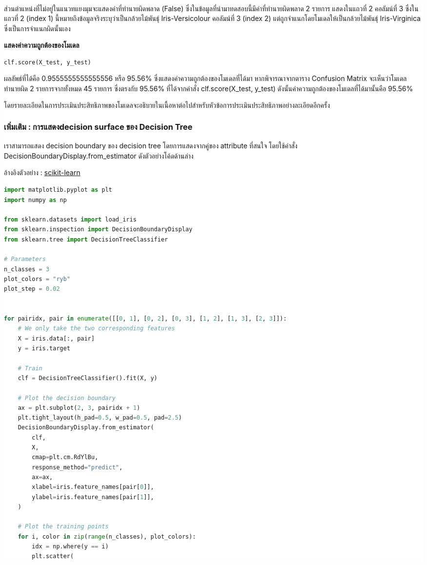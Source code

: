 ส่วนตำแหน่งที่ไม่อยู่ในแนวทแยงมุมจะแสดงค่าที่ทำนายผิดพลาด (False) ซึ่งในข้อมูลที่นำมาทดสอบนี้มีค่าที่ทำนายผิดพลาด 2 รายการ แสดงในแถวที่ 2 คอลัมน์ที่ 3 ซึ่งในแถวที่ 2 (index 1) นี้หมายถึงข้อมูลจริงระบุว่าเป็นกล้วยไม้พันธุ์ Iris-Versicolour คอลัมน์ที่ 3 (index 2) แต่ถูกจำแนกโดยโมเดลให้เป็นกล้วยไม้พันธุ์ Iris-Virginica ซึ่งเป็นการจำแนกผิดนั้นเอง



**แสดงค่าความถูกต้องของโมเดล**

```python
clf.score(X_test, y_test)
```

ผลลัพธ์ที่ได้คือ 0.9555555555555556 หรือ 95.56% ซึ่งแสดงค่าความถูกต้องของโมเดลที่ได้มา หากพิจารณาจากตาราง Confusion Matrix จะเห็นว่าโมเดลทำนายผิด 2 รายการจากทั้งหมด 45 รายการ ซึ่งตรงกับ 95.56% ที่ได้จากคำสั่ง clf.score(X_test, y_test) ดังนั้นค่าความถูกต้องของโมเดลที่ได้มานั้นคือ 95.56%

โดยรายละเอียดในการประเมินประสิทธิภาพของโมเดลจะอธิบายในเนื้อหาต่อไปสำหรับหัวข้อการประเมินประสิทธิภาพอย่างละเอียดอีกครั้ง


### เพิ่มเติม : การแสดงdecision surface ของ Decision Tree

เราสามารถแสดง decision boundary ของ decision tree โดยการแสดงจากคู่ของ attribute ที่สนใจ โดยใช้คำสั่ง DecisionBoundaryDisplay.from_estimator ดังตัวอย่างโค้ดด้านล่าง

อ้างอิงตัวอย่าง : [scikit-learn](https://scikit-learn.org/stable/auto_examples/tree/plot_iris_dtc.html#sphx-glr-auto-examples-tree-plot-iris-dtc-py)

```python
import matplotlib.pyplot as plt
import numpy as np

from sklearn.datasets import load_iris
from sklearn.inspection import DecisionBoundaryDisplay
from sklearn.tree import DecisionTreeClassifier

# Parameters
n_classes = 3
plot_colors = "ryb"
plot_step = 0.02


for pairidx, pair in enumerate([[0, 1], [0, 2], [0, 3], [1, 2], [1, 3], [2, 3]]):
    # We only take the two corresponding features
    X = iris.data[:, pair]
    y = iris.target

    # Train
    clf = DecisionTreeClassifier().fit(X, y)

    # Plot the decision boundary
    ax = plt.subplot(2, 3, pairidx + 1)
    plt.tight_layout(h_pad=0.5, w_pad=0.5, pad=2.5)
    DecisionBoundaryDisplay.from_estimator(
        clf,
        X,
        cmap=plt.cm.RdYlBu,
        response_method="predict",
        ax=ax,
        xlabel=iris.feature_names[pair[0]],
        ylabel=iris.feature_names[pair[1]],
    )

    # Plot the training points
    for i, color in zip(range(n_classes), plot_colors):
        idx = np.where(y == i)
        plt.scatter(
```